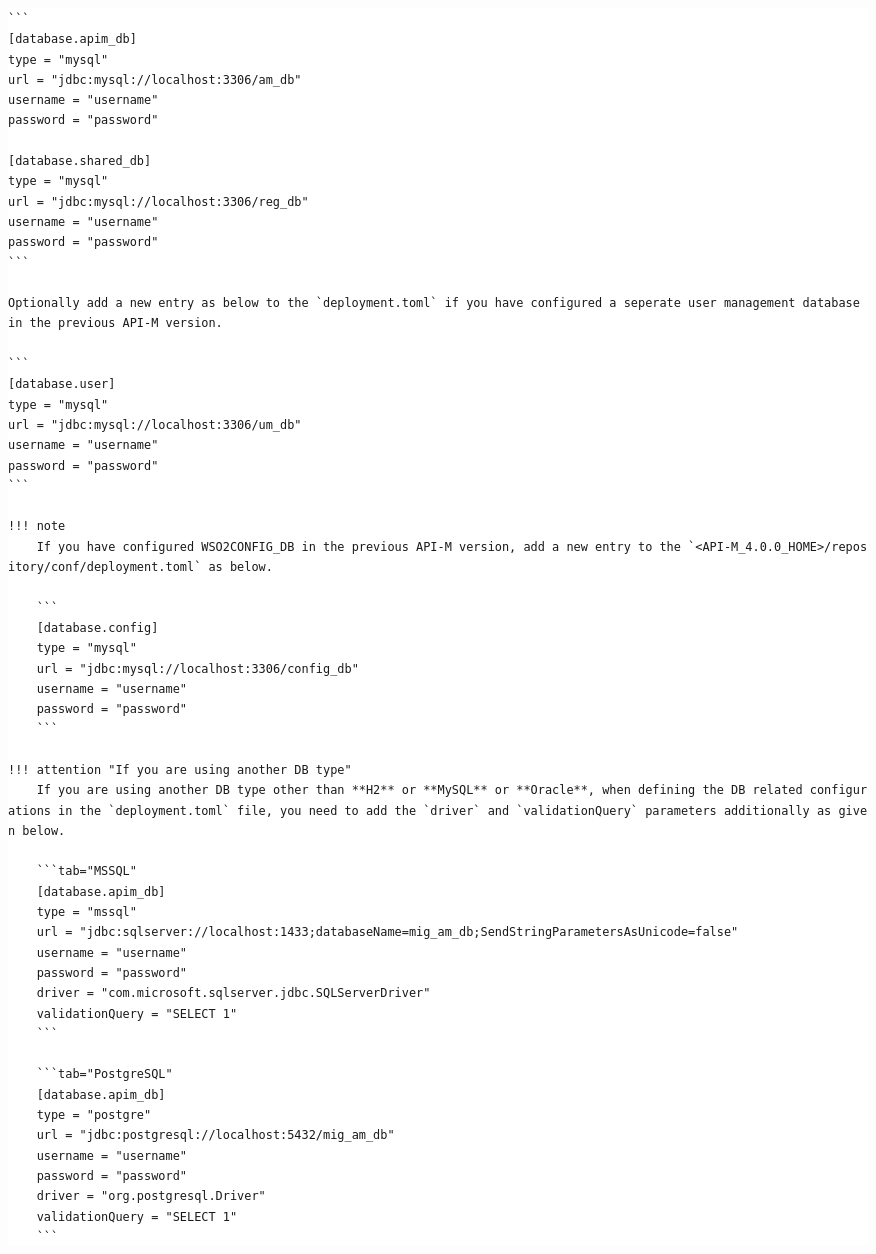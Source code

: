     ```
    [database.apim_db]
    type = "mysql"
    url = "jdbc:mysql://localhost:3306/am_db"
    username = "username"
    password = "password"

    [database.shared_db]
    type = "mysql"
    url = "jdbc:mysql://localhost:3306/reg_db"
    username = "username"
    password = "password"
    ```

    Optionally add a new entry as below to the `deployment.toml` if you have configured a seperate user management database in the previous API-M version.

    ```
    [database.user]
    type = "mysql"
    url = "jdbc:mysql://localhost:3306/um_db"
    username = "username"
    password = "password"
    ```

    !!! note
        If you have configured WSO2CONFIG_DB in the previous API-M version, add a new entry to the `<API-M_4.0.0_HOME>/repository/conf/deployment.toml` as below.

        ```
        [database.config]
        type = "mysql"
        url = "jdbc:mysql://localhost:3306/config_db"
        username = "username"
        password = "password"
        ```

    !!! attention "If you are using another DB type"
        If you are using another DB type other than **H2** or **MySQL** or **Oracle**, when defining the DB related configurations in the `deployment.toml` file, you need to add the `driver` and `validationQuery` parameters additionally as given below.

        ```tab="MSSQL"
        [database.apim_db]
        type = "mssql"
        url = "jdbc:sqlserver://localhost:1433;databaseName=mig_am_db;SendStringParametersAsUnicode=false"
        username = "username"
        password = "password"
        driver = "com.microsoft.sqlserver.jdbc.SQLServerDriver"
        validationQuery = "SELECT 1"
        ```

        ```tab="PostgreSQL"
        [database.apim_db]
        type = "postgre"
        url = "jdbc:postgresql://localhost:5432/mig_am_db"
        username = "username"
        password = "password"
        driver = "org.postgresql.Driver"
        validationQuery = "SELECT 1"
        ```
